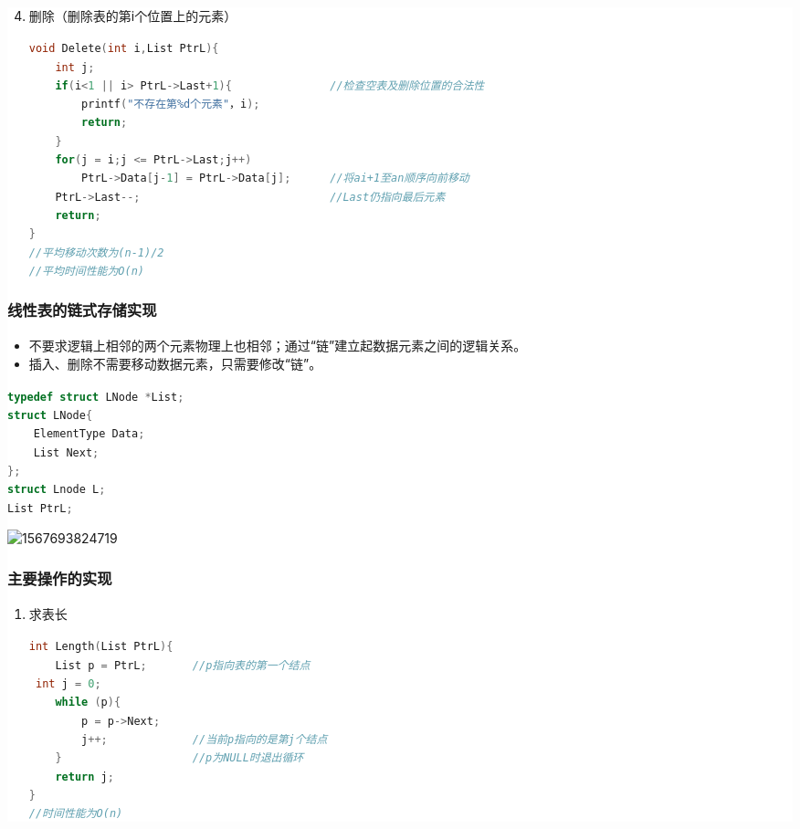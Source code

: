    ```c
   ```

4. 删除（删除表的第i个位置上的元素）

   ```c
   void Delete(int i,List PtrL){
       int j;
       if(i<1 || i> PtrL->Last+1){               //检查空表及删除位置的合法性
           printf("不存在第%d个元素"，i);
           return;
       }
       for(j = i;j <= PtrL->Last;j++)
           PtrL->Data[j-1] = PtrL->Data[j];      //将ai+1至an顺序向前移动
       PtrL->Last--;                             //Last仍指向最后元素
       return;
   }
   //平均移动次数为(n-1)/2
   //平均时间性能为O(n)
   ```



### 线性表的链式存储实现

- 不要求逻辑上相邻的两个元素物理上也相邻；通过“链”建立起数据元素之间的逻辑关系。
- 插入、删除不需要移动数据元素，只需要修改“链”。

```c
typedef struct LNode *List;
struct LNode{
    ElementType Data;
    List Next;
};
struct Lnode L;
List PtrL;
```

![1567693824719](/home/omg405/.config/Typora/typora-user-images/1567693824719.png)

### 主要操作的实现

1. 求表长

   ```c
   int Length(List PtrL){
       List p = PtrL;       //p指向表的第一个结点
    int j = 0;
       while (p){
           p = p->Next;
           j++;             //当前p指向的是第j个结点
       }                    //p为NULL时退出循环
       return j;
   }
   //时间性能为O(n)
   ```
   